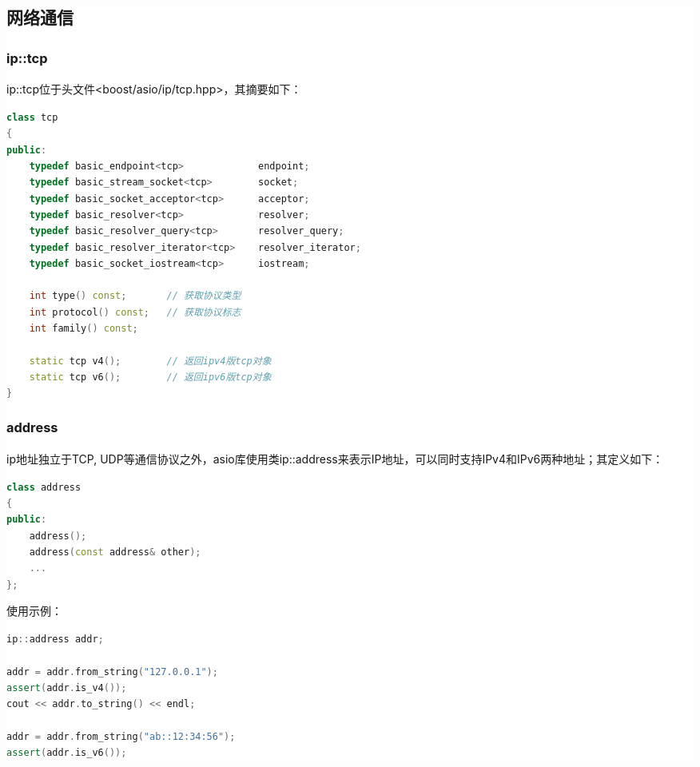 ## 网络通信

### ip::tcp

ip::tcp位于头文件<boost/asio/ip/tcp.hpp>，其摘要如下：

```c++
class tcp
{
public:
    typedef basic_endpoint<tcp>             endpoint;
    typedef basic_stream_socket<tcp>        socket;
    typedef basic_socket_acceptor<tcp>      acceptor;
    typedef basic_resolver<tcp>             resolver;
    typedef basic_resolver_query<tcp>       resolver_query;
    typedef basic_resolver_iterator<tcp>    resolver_iterator;
    typedef basic_socket_iostream<tcp>      iostream;

    int type() const;       // 获取协议类型
    int protocol() const;   // 获取协议标志
    int family() const;

    static tcp v4();        // 返回ipv4版tcp对象
    static tcp v6();        // 返回ipv6版tcp对象
}
```

### address

ip地址独立于TCP, UDP等通信协议之外，asio库使用类ip::address来表示IP地址，可以同时支持IPv4和IPv6两种地址；其定义如下：

```c++
class address
{
public:
    address();
    address(const address& other);
    ... 
};
```

使用示例：

```c++
ip::address addr;

addr = addr.from_string("127.0.0.1");
assert(addr.is_v4());
cout << addr.to_string() << endl;

addr = addr.from_string("ab::12:34:56");
assert(addr.is_v6());
```

